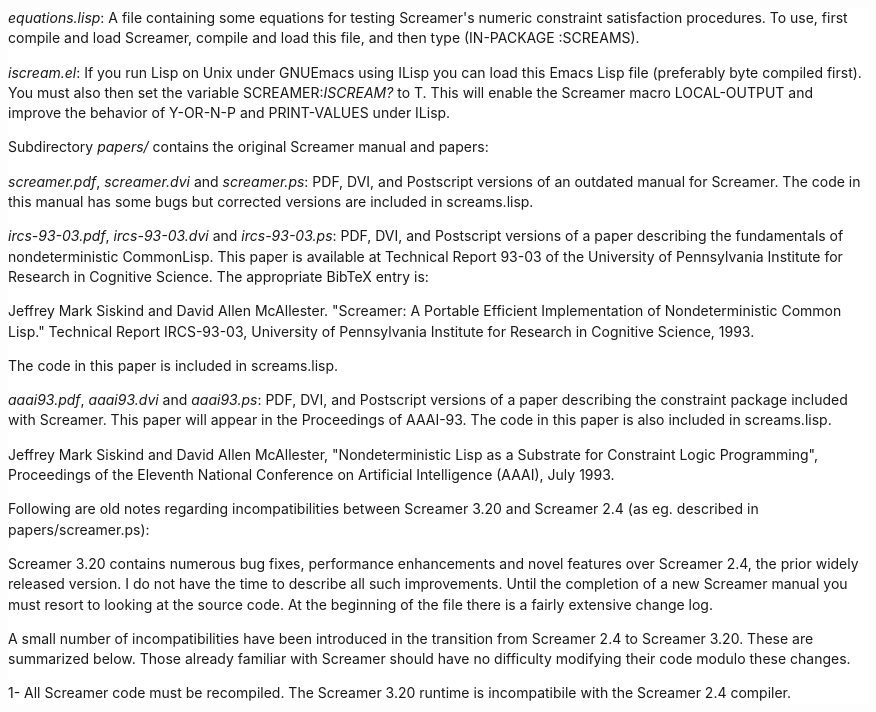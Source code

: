
*equations.lisp*: A file containing some equations for testing
    Screamer\'s numeric constraint satisfaction procedures. To use, first
    compile and load Screamer, compile and load this file, and then type
    (IN-PACKAGE :SCREAMS).

*iscream.el*: If you run Lisp on Unix under GNUEmacs using ILisp you can
    load this Emacs Lisp file (preferably byte compiled first). You must
    also then set the variable SCREAMER:*ISCREAM?* to T. This will enable
    the Screamer macro LOCAL-OUTPUT and improve the behavior of Y-OR-N-P and
    PRINT-VALUES under ILisp.

Subdirectory *papers/* contains the original Screamer manual and papers:

*screamer.pdf*, *screamer.dvi* and *screamer.ps*: PDF, DVI, and Postscript
    versions of an outdated manual for Screamer. The code in this manual has
    some bugs but corrected versions are included in screams.lisp.

*ircs-93-03.pdf*, *ircs-93-03.dvi* and *ircs-93-03.ps*: PDF, DVI, and Postscript
    versions of a paper describing the fundamentals of nondeterministic
    CommonLisp. This paper is available at Technical Report 93-03 of the
    University of Pennsylvania Institute for Research in Cognitive Science.
    The appropriate BibTeX entry is:

Jeffrey Mark Siskind and David Allen McAllester. "Screamer: A Portable Efficient Implementation of Nondeterministic Common Lisp." Technical Report IRCS-93-03, University of Pennsylvania Institute for Research in Cognitive Science, 1993.

The code in this paper is included in screams.lisp.

*aaai93.pdf*, *aaai93.dvi* and *aaai93.ps*: PDF, DVI, and Postscript versions of a
    paper describing the constraint package included with Screamer. This
    paper will appear in the Proceedings of AAAI-93. The code in this paper is also included in screams.lisp.

Jeffrey Mark Siskind and David Allen McAllester, "Nondeterministic Lisp as a Substrate for Constraint Logic Programming", Proceedings of the Eleventh National Conference on Artificial Intelligence (AAAI), July 1993.

Following are old notes regarding incompatibilities between Screamer
3.20 and Screamer 2.4 (as eg. described in papers/screamer.ps):

Screamer 3.20 contains numerous bug fixes, performance enhancements and
novel features over Screamer 2.4, the prior widely released version. I
do not have the time to describe all such improvements. Until the
completion of a new Screamer manual you must resort to looking at the
source code. At the beginning of the file there is a fairly extensive
change log.

A small number of incompatibilities have been introduced in the
transition from Screamer 2.4 to Screamer 3.20. These are summarized
below. Those already familiar with Screamer should have no difficulty
modifying their code modulo these changes.

1- All Screamer code must be recompiled. The Screamer 3.20 runtime is
     incompatibile with the Screamer 2.4 compiler.

